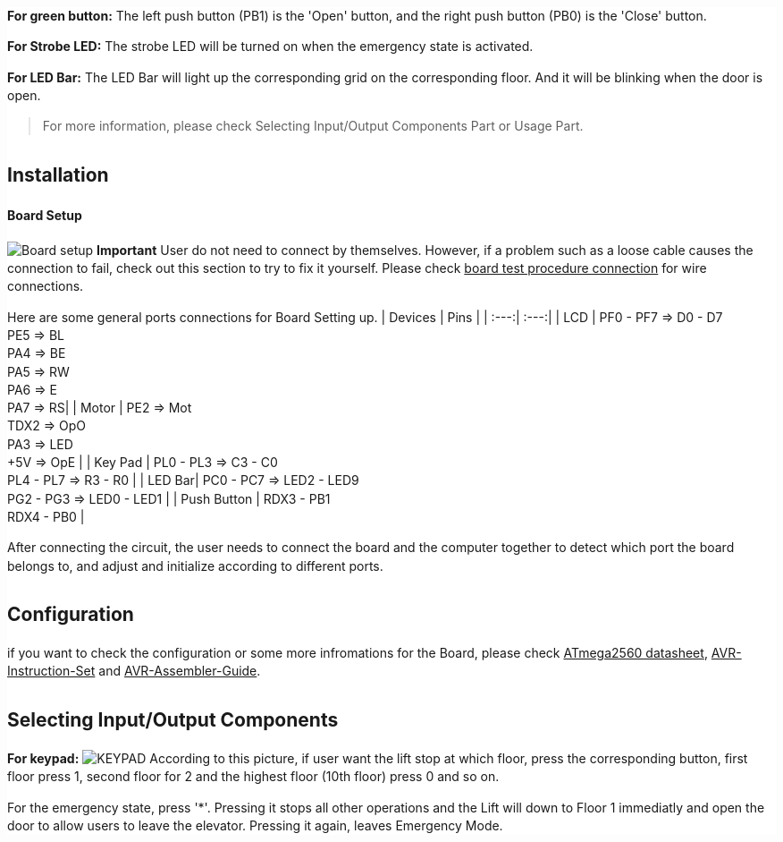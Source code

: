 **For green button:**
The left push button (PB1) is the 'Open' button, and the right push button (PB0) is the 'Close' button.

**For Strobe LED:**
The strobe LED will be turned on when the emergency state is activated.

**For LED Bar:**
The LED Bar will light up the corresponding grid on the corresponding floor. And it will be blinking when the door is open.

>For more information, please check Selecting Input/Output Components Part or Usage Part.


## Installation
#### Board Setup
![Board setup](./images/board_setup.jpeg)
**Important**
User do not need to connect by themselves. However, if a problem such as a loose cable causes the connection to fail, check out this section to try to fix it yourself.
Please check [board test procedure connection](./board_procedure_connection.pdf) for wire connections.

Here are some general ports connections for Board Setting up.
| Devices | Pins |
| :---:| :---:|
| LCD | PF0 - PF7 => D0 - D7 <br> PE5 => BL <br> PA4 => BE <br> PA5 => RW <br> PA6 => E <br> PA7 => RS|
| Motor | PE2 => Mot <br> TDX2 => OpO <br> PA3 => LED <br> +5V => OpE |
| Key Pad | PL0 - PL3 => C3 - C0 <br> PL4 - PL7 => R3 - R0 |
| LED Bar| PC0 - PC7 => LED2 - LED9 <br> PG2 - PG3 => LED0 - LED1 |
| Push Button | RDX3 - PB1 <br> RDX4 - PB0 |

After connecting the circuit, the user needs to connect the board and the computer together to detect which port the board belongs to, and adjust and initialize according to different ports.

## Configuration
if you want to check the configuration or some more infromations for the Board, please check [ATmega2560 datasheet](./ATmega2560datasheet.pdf), [AVR-Instruction-Set](./AVR-Instruction-Set.pdf) and [AVR-Assembler-Guide](./AVR-Assembler-Guide.pdf).

## Selecting Input/Output Components

**For keypad:**
![KEYPAD](./images/KEYPAD.jpeg)
According to this picture, if user want the lift stop at which floor, press the corresponding button, first floor press 1, second floor for 2 and the highest floor (10th floor) press 0 and so on.

For the emergency state, press '*'. Pressing it stops all other operations and the Lift will down to Floor 1 immediatly and open the door to allow users to leave the elevator. Pressing it again, leaves Emergency Mode.
